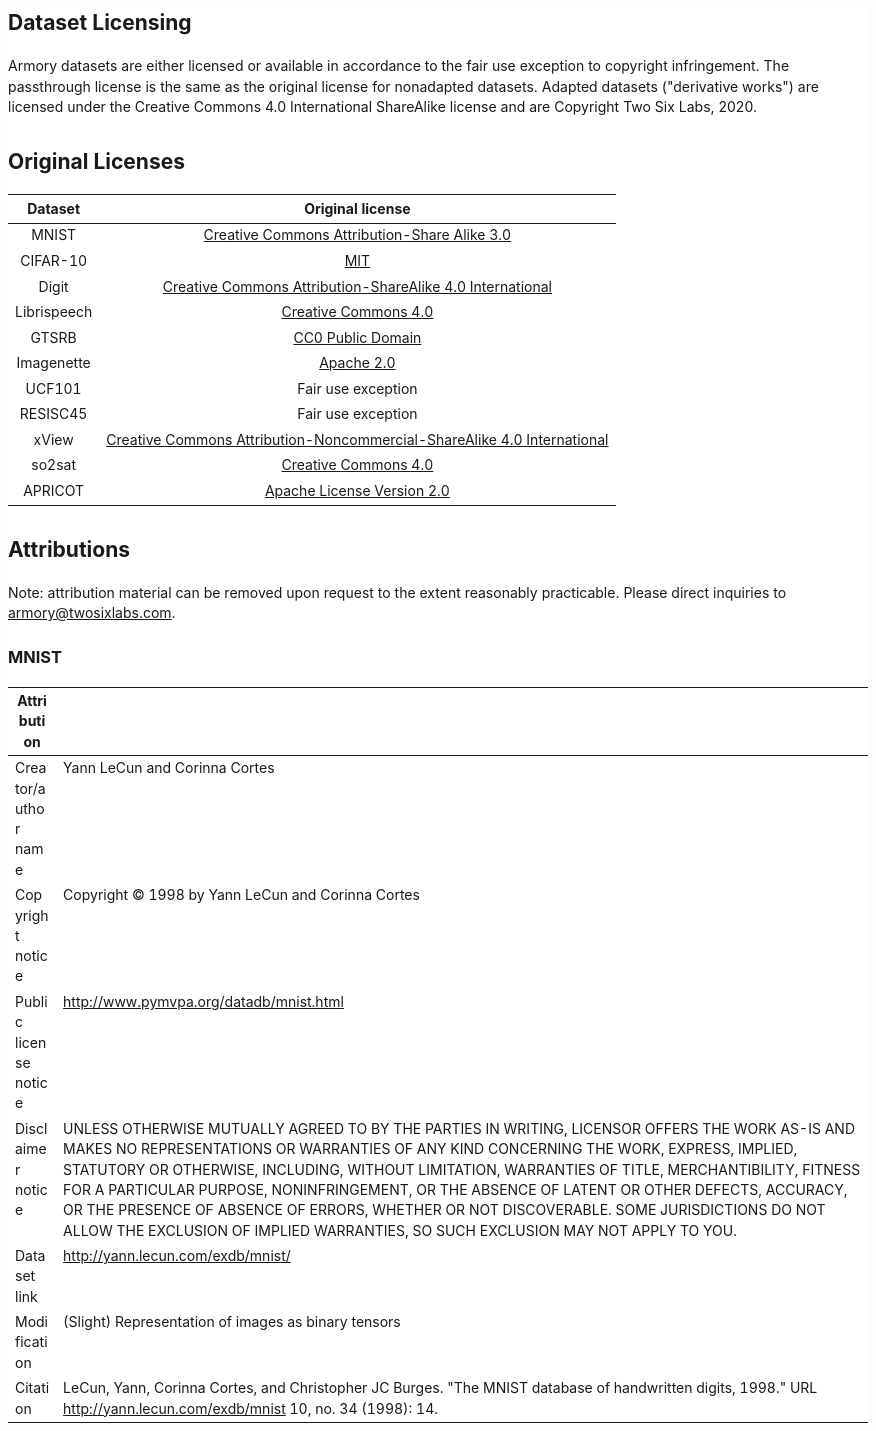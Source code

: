 ## Dataset Licensing

Armory datasets are either licensed or available in accordance to the fair use 
exception to copyright infringement. The passthrough license is the same as the original
license for nonadapted datasets. Adapted datasets ("derivative works") are licensed under
the Creative Commons 4.0 International ShareAlike license and are Copyright Two Six Labs, 2020.

## Original Licenses

| Dataset | Original license |
|:-:|:-:|
| MNIST | [Creative Commons Attribution-Share Alike 3.0](http://www.pymvpa.org/datadb/mnist.html) |  
| CIFAR-10 | [MIT](https://peltarion.com/knowledge-center/documentation/terms/dataset-licenses/cifar-10)|  
| Digit | [Creative Commons Attribution-ShareAlike 4.0 International](https://github.com/Jakobovski/free-spoken-digit-dataset) |  
| Librispeech | [Creative Commons 4.0](http://www.openslr.org/12/) |
| GTSRB | [CC0 Public Domain](https://www.kaggle.com/meowmeowmeowmeowmeow/gtsrb-german-traffic-sign)|
| Imagenette | [Apache 2.0](https://github.com/fastai/imagenette/blob/master/LICENSE) |  
| UCF101 | Fair use exception |
| RESISC45 | Fair use exception | (http://xviewdataset.org/)
| xView | [Creative Commons Attribution-Noncommercial-ShareAlike 4.0 International](https://arxiv.org/pdf/1802.07856) |
| so2sat | [Creative Commons 4.0](https://mediatum.ub.tum.de/1454690) |
| APRICOT | [Apache License Version 2.0](https://apricot.mitre.org/) |

## Attributions

Note: attribution material can be removed upon request to the extent reasonably 
practicable. Please direct inquiries to <armory@twosixlabs.com>.

### MNIST
|Attribution                   |              |  
|------------------------------|--------------|
| Creator/author name          | Yann LeCun and Corinna Cortes |
| Copyright notice             | Copyright &copy; 1998 by Yann LeCun and Corinna Cortes |
| Public license notice        | http://www.pymvpa.org/datadb/mnist.html |
| Disclaimer notice            | UNLESS OTHERWISE MUTUALLY AGREED TO BY THE PARTIES IN WRITING, LICENSOR OFFERS THE WORK AS-IS AND MAKES NO REPRESENTATIONS OR WARRANTIES OF ANY KIND CONCERNING THE WORK, EXPRESS, IMPLIED, STATUTORY OR OTHERWISE, INCLUDING, WITHOUT LIMITATION, WARRANTIES OF TITLE, MERCHANTIBILITY, FITNESS FOR A PARTICULAR PURPOSE, NONINFRINGEMENT, OR THE ABSENCE OF LATENT OR OTHER DEFECTS, ACCURACY, OR THE PRESENCE OF ABSENCE OF ERRORS, WHETHER OR NOT DISCOVERABLE. SOME JURISDICTIONS DO NOT ALLOW THE EXCLUSION OF IMPLIED WARRANTIES, SO SUCH EXCLUSION MAY NOT APPLY TO YOU. |
| Dataset link | http://yann.lecun.com/exdb/mnist/ |
| Modification | (Slight) Representation of images as binary tensors |
| Citation | LeCun, Yann, Corinna Cortes, and Christopher JC Burges. "The MNIST database of handwritten digits, 1998." URL http://yann.lecun.com/exdb/mnist 10, no. 34 (1998): 14. |

